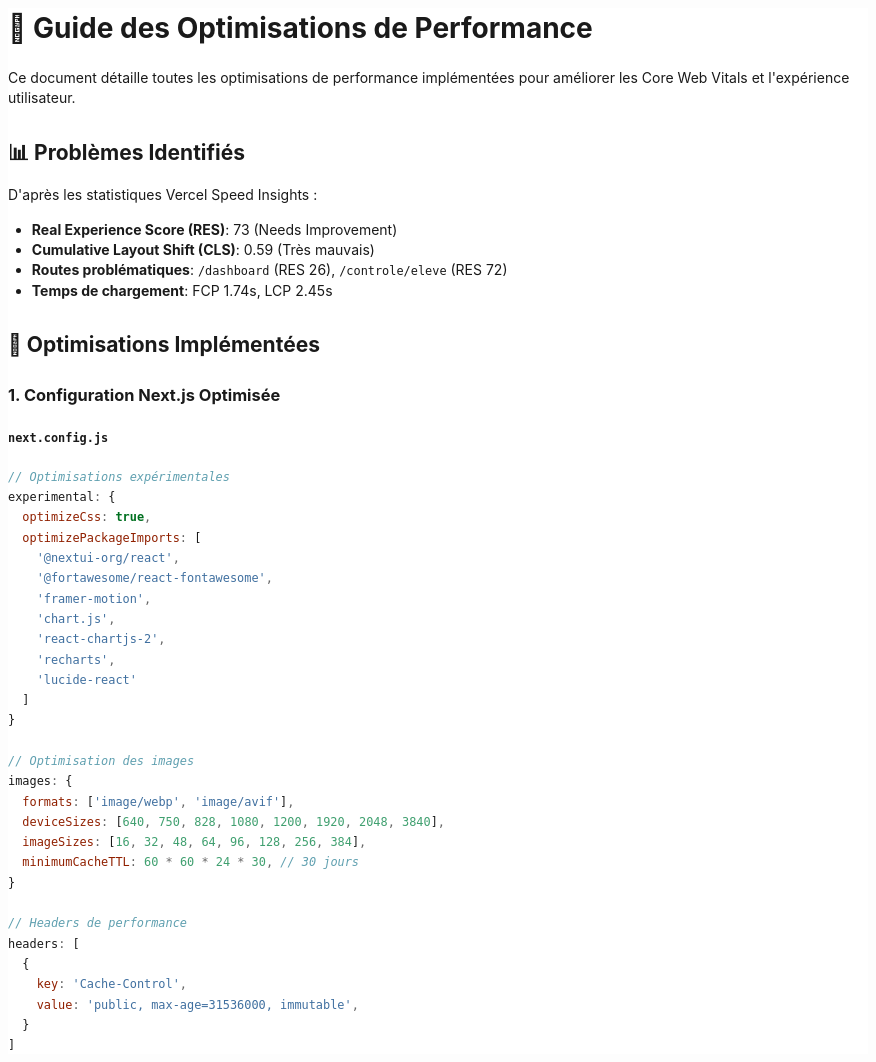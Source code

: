 # 🚀 Guide des Optimisations de Performance

Ce document détaille toutes les optimisations de performance implémentées pour améliorer les Core Web Vitals et l'expérience utilisateur.

## 📊 Problèmes Identifiés

D'après les statistiques Vercel Speed Insights :
- **Real Experience Score (RES)**: 73 (Needs Improvement)
- **Cumulative Layout Shift (CLS)**: 0.59 (Très mauvais)
- **Routes problématiques**: `/dashboard` (RES 26), `/controle/eleve` (RES 72)
- **Temps de chargement**: FCP 1.74s, LCP 2.45s

## 🎯 Optimisations Implémentées

### 1. Configuration Next.js Optimisée

#### `next.config.js`
```javascript
// Optimisations expérimentales
experimental: {
  optimizeCss: true,
  optimizePackageImports: [
    '@nextui-org/react',
    '@fortawesome/react-fontawesome',
    'framer-motion',
    'chart.js',
    'react-chartjs-2',
    'recharts',
    'lucide-react'
  ]
}

// Optimisation des images
images: {
  formats: ['image/webp', 'image/avif'],
  deviceSizes: [640, 750, 828, 1080, 1200, 1920, 2048, 3840],
  imageSizes: [16, 32, 48, 64, 96, 128, 256, 384],
  minimumCacheTTL: 60 * 60 * 24 * 30, // 30 jours
}

// Headers de performance
headers: [
  {
    key: 'Cache-Control',
    value: 'public, max-age=31536000, immutable',
  }
]
```
